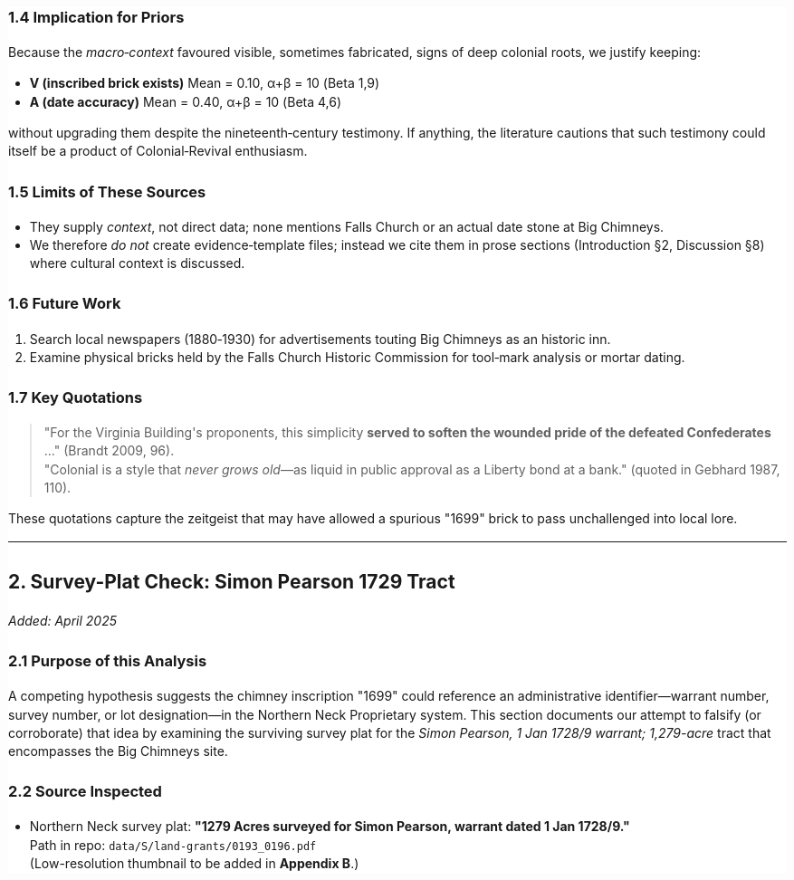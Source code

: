 ### 1.4 Implication for Priors

Because the *macro‑context* favoured visible, sometimes fabricated, signs of deep colonial roots, we justify keeping:
* **V (inscribed brick exists)** Mean = 0.10, α+β = 10 (Beta 1,9)  
* **A (date accuracy)** Mean = 0.40, α+β = 10 (Beta 4,6)

without upgrading them despite the nineteenth‑century testimony. If anything, the literature cautions that such testimony could itself be a product of Colonial‑Revival enthusiasm.

### 1.5 Limits of These Sources

* They supply *context*, not direct data; none mentions Falls Church or an actual date stone at Big Chimneys.  
* We therefore *do not* create evidence‑template files; instead we cite them in prose sections (Introduction §2, Discussion §8) where cultural context is discussed.

### 1.6 Future Work

1. Search local newspapers (1880‑1930) for advertisements touting Big Chimneys as an historic inn.  
2. Examine physical bricks held by the Falls Church Historic Commission for tool‑mark analysis or mortar dating.

### 1.7 Key Quotations

> "For the Virginia Building's proponents, this simplicity **served to soften the wounded pride of the defeated Confederates** ..." (Brandt 2009, 96).  
> "Colonial is a style that *never grows old*—as liquid in public approval as a Liberty bond at a bank." (quoted in Gebhard 1987, 110).

These quotations capture the zeitgeist that may have allowed a spurious "1699" brick to pass unchallenged into local lore.

---

<a id="survey-plat"></a>
## 2. Survey-Plat Check: Simon Pearson 1729 Tract

*Added: April 2025*

### 2.1 Purpose of this Analysis

A competing hypothesis suggests the chimney inscription "1699" could reference an administrative identifier—warrant number, survey number, or lot designation—in the Northern Neck Proprietary system.  This section documents our attempt to falsify (or corroborate) that idea by examining the surviving survey plat for the *Simon Pearson, 1 Jan 1728/9 warrant; 1,279-acre* tract that encompasses the Big Chimneys site.

### 2.2 Source Inspected

* Northern Neck survey plat: **"1279 Acres surveyed for Simon Pearson, warrant dated 1 Jan 1728/9."**  
  Path in repo: `data/S/land-grants/0193_0196.pdf`  
  (Low-resolution thumbnail to be added in **Appendix B**.)
